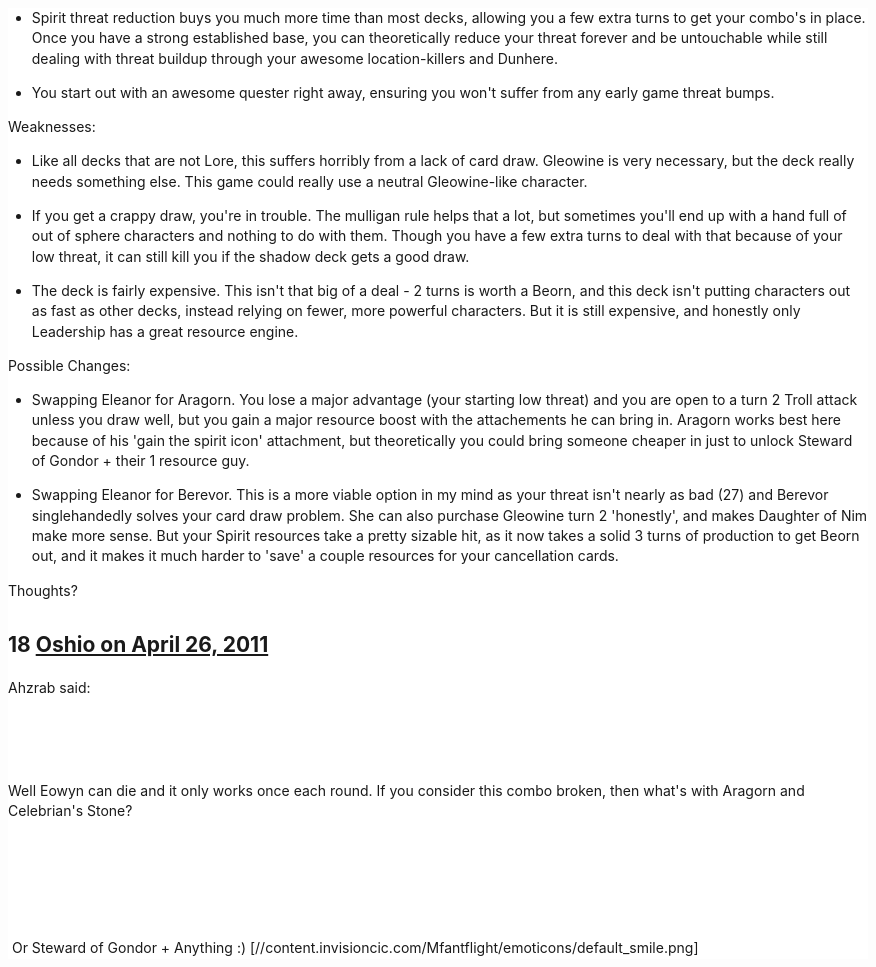 * Spirit threat reduction buys you much more time than most decks, allowing you a few extra turns to get your combo's in place. Once you have a strong established base, you can theoretically reduce your threat forever and be untouchable while still dealing with threat buildup through your awesome location-killers and Dunhere.

* You start out with an awesome quester right away, ensuring you won't suffer from any early game threat bumps.

Weaknesses:

* Like all decks that are not Lore, this suffers horribly from a lack of card draw. Gleowine is very necessary, but the deck really needs something else. This game could really use a neutral Gleowine-like character.

* If you get a crappy draw, you're in trouble. The mulligan rule helps that a lot, but sometimes you'll end up with a hand full of out of sphere characters and nothing to do with them. Though you have a few extra turns to deal with that because of your low threat, it can still kill you if the shadow deck gets a good draw.

* The deck is fairly expensive. This isn't that big of a deal - 2 turns is worth a Beorn, and this deck isn't putting characters out as fast as other decks, instead relying on fewer, more powerful characters. But it is still expensive, and honestly only Leadership has a great resource engine.

Possible Changes:

* Swapping Eleanor for Aragorn. You lose a major advantage (your starting low threat) and you are open to a turn 2 Troll attack unless you draw well, but you gain a major resource boost with the attachements he can bring in. Aragorn works best here because of his 'gain the spirit icon' attachment, but theoretically you could bring someone cheaper in just to unlock Steward of Gondor + their 1 resource guy.

* Swapping Eleanor for Berevor. This is a more viable option in my mind as your threat isn't nearly as bad (27) and Berevor singlehandedly solves your card draw problem. She can also purchase Gleowine turn 2 'honestly', and makes Daughter of Nim make more sense. But your Spirit resources take a pretty sizable hit, as it now takes a solid 3 turns of production to get Beorn out, and it makes it much harder to 'save' a couple resources for your cancellation cards.

Thoughts?

## 18 [Oshio on April 26, 2011](https://community.fantasyflightgames.com/topic/45802-journey-along-the-anduin-single-player-score-3/?do=findComment&comment=459284)

Ahzrab said:

 

 

Well Eowyn can die and it only works once each round. If you consider this combo broken, then what's with Aragorn and Celebrian's Stone?

 

 

 

 Or Steward of Gondor + Anything :) [//content.invisioncic.com/Mfantflight/emoticons/default_smile.png]
